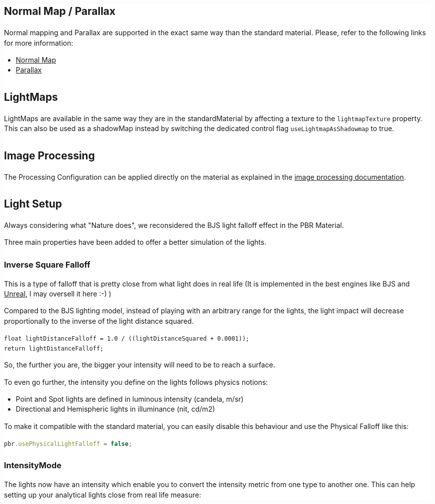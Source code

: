 ## Normal Map / Parallax
Normal mapping and Parallax are supported in the exact same way than the standard material. Please, refer to the following links for more information:
* [Normal Map](/How_To/more_materials)
* [Parallax](/How_To/Using_parallax_mapping)

## LightMaps
LightMaps are available in the same way they are in the standardMaterial by affecting a texture to the ```lightmapTexture``` property. This can also be used as a shadowMap instead by switching the dedicated control flag ```useLightmapAsShadowmap``` to true.

## Image Processing
The Processing Configuration can be applied directly on the material as explained in the [image processing documentation](/How_To/how_to_use_postprocesses#imageprocessing).
 
## Light Setup
Always considering what "Nature does", we reconsidered the BJS light falloff effect in the PBR Material.

Three main properties have been added to offer a better simulation of the lights.

### Inverse Square Falloff
This is a type of falloff that is pretty close from what light does in real life (It is implemented in the best engines like BJS and [Unreal](https://docs.unrealengine.com/latest/INT/Resources/ContentExamples/Lighting/4_2/index.html), I may oversell it here :-) )

Compared to the BJS lighting model, instead of playing with an arbitrary range for the lights, the light impact will decrease proportionally to the inverse of the light distance squared.

```
float lightDistanceFalloff = 1.0 / ((lightDistanceSquared + 0.0001));
return lightDistanceFalloff;
``` 

So, the further you are, the bigger your intensity will need to be to reach a surface.

To even go further, the intensity you define on the lights follows physics notions:

* Point and Spot lights are defined in luminous intensity (candela, m/sr)
* Directional and Hemispheric lights in illuminance (nit, cd/m2)

To make it compatible with the standard material, you can easily disable this behaviour and use the Physical Falloff like this:

```javascript
pbr.usePhysicalLightFalloff = false;
```

### IntensityMode
The lights now have an intensity which enable you to convert the intensity metric from one type to another one. This can help setting up your analytical lights close from real life measure:
